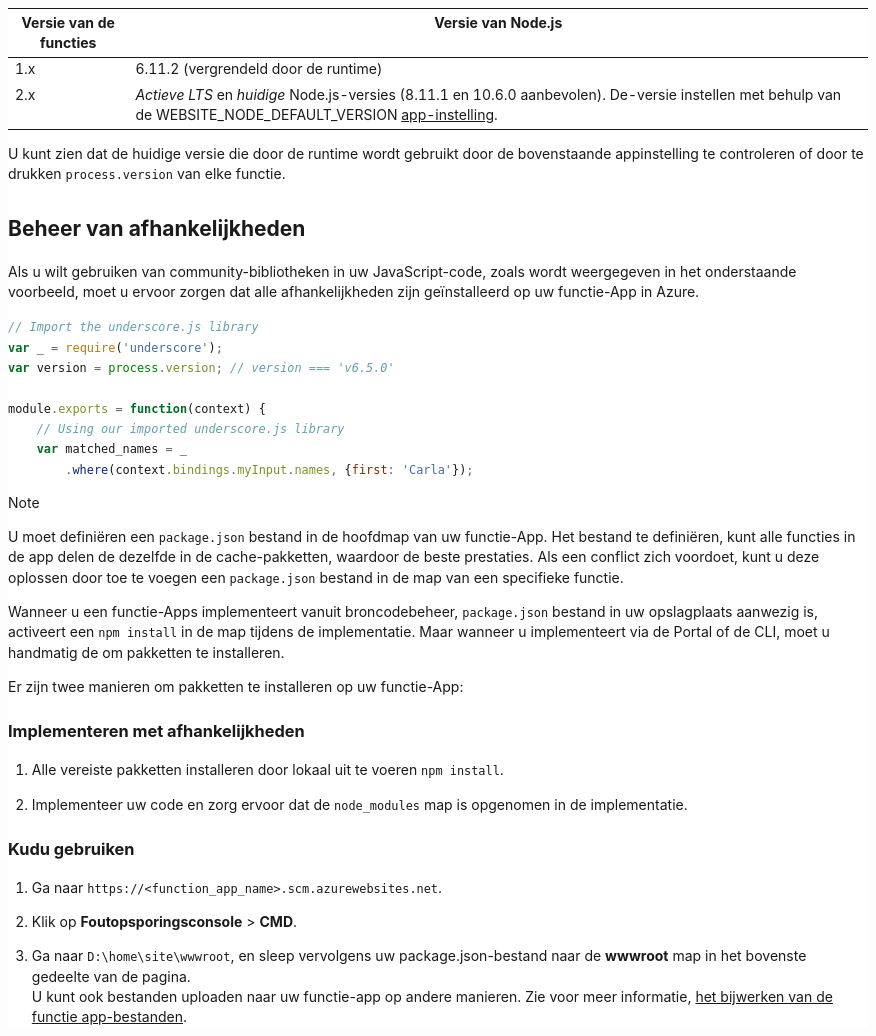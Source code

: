 | Versie van de functies | Versie van Node.js | 
|---|---|
| 1.x | 6.11.2 (vergrendeld door de runtime) |
| 2.x  | _Actieve LTS_ en _huidige_ Node.js-versies (8.11.1 en 10.6.0 aanbevolen). De-versie instellen met behulp van de WEBSITE_NODE_DEFAULT_VERSION [app-instelling](functions-how-to-use-azure-function-app-settings.md#settings).|

U kunt zien dat de huidige versie die door de runtime wordt gebruikt door de bovenstaande appinstelling te controleren of door te drukken `process.version` van elke functie.

## <a name="dependency-management"></a>Beheer van afhankelijkheden
Als u wilt gebruiken van community-bibliotheken in uw JavaScript-code, zoals wordt weergegeven in het onderstaande voorbeeld, moet u ervoor zorgen dat alle afhankelijkheden zijn geïnstalleerd op uw functie-App in Azure.

```javascript
// Import the underscore.js library
var _ = require('underscore');
var version = process.version; // version === 'v6.5.0'

module.exports = function(context) {
    // Using our imported underscore.js library
    var matched_names = _
        .where(context.bindings.myInput.names, {first: 'Carla'});
```

> [!NOTE]
> U moet definiëren een `package.json` bestand in de hoofdmap van uw functie-App. Het bestand te definiëren, kunt alle functies in de app delen de dezelfde in de cache-pakketten, waardoor de beste prestaties. Als een conflict zich voordoet, kunt u deze oplossen door toe te voegen een `package.json` bestand in de map van een specifieke functie.  

Wanneer u een functie-Apps implementeert vanuit broncodebeheer, `package.json` bestand in uw opslagplaats aanwezig is, activeert een `npm install` in de map tijdens de implementatie. Maar wanneer u implementeert via de Portal of de CLI, moet u handmatig de om pakketten te installeren.

Er zijn twee manieren om pakketten te installeren op uw functie-App: 

### <a name="deploying-with-dependencies"></a>Implementeren met afhankelijkheden
1. Alle vereiste pakketten installeren door lokaal uit te voeren `npm install`.

2. Implementeer uw code en zorg ervoor dat de `node_modules` map is opgenomen in de implementatie. 


### <a name="using-kudu"></a>Kudu gebruiken
1. Ga naar `https://<function_app_name>.scm.azurewebsites.net`.

2. Klik op **Foutopsporingsconsole** > **CMD**.

3. Ga naar `D:\home\site\wwwroot`, en sleep vervolgens uw package.json-bestand naar de **wwwroot** map in het bovenste gedeelte van de pagina.  
    U kunt ook bestanden uploaden naar uw functie-app op andere manieren. Zie voor meer informatie, [het bijwerken van de functie app-bestanden](functions-reference.md#fileupdate). 
